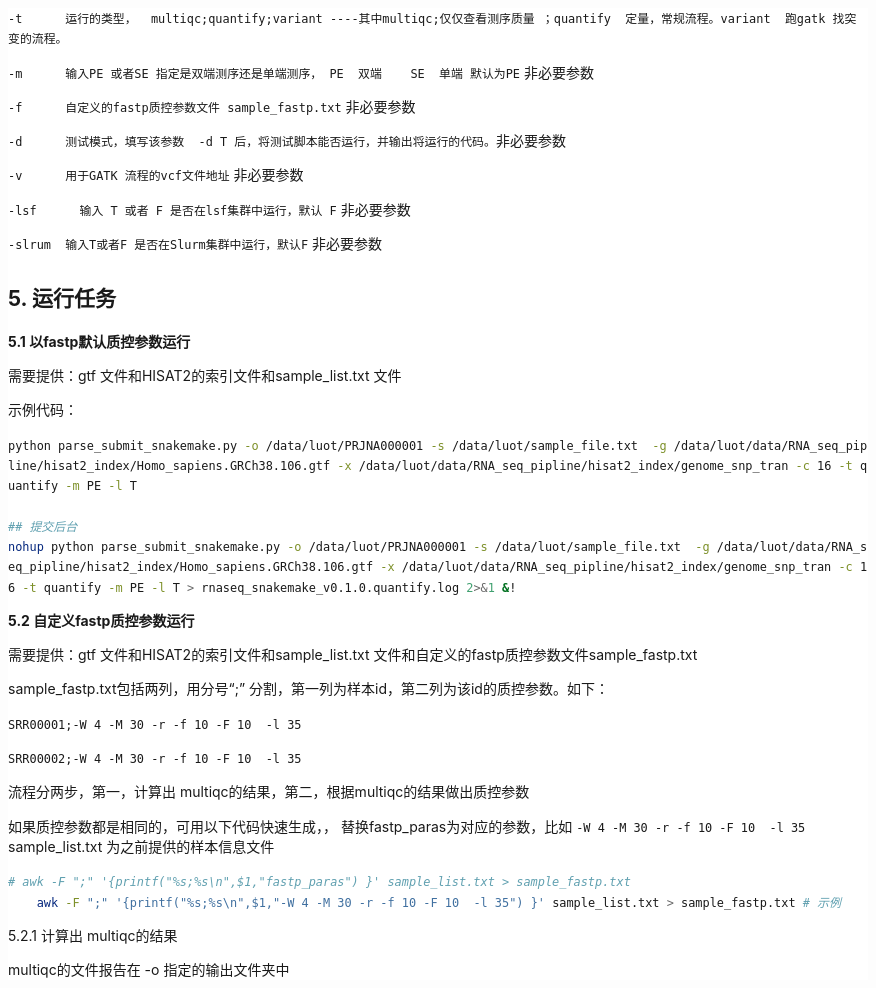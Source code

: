 `-t      运行的类型，  multiqc;quantify;variant ----其中multiqc;仅仅查看测序质量 ；quantify  定量，常规流程。variant  跑gatk 找突变的流程。`

`-m      输入PE 或者SE 指定是双端测序还是单端测序， PE  双端    SE  单端 默认为PE` 非必要参数

`-f      自定义的fastp质控参数文件 sample_fastp.txt` 非必要参数

`-d      测试模式，填写该参数  -d T 后，将测试脚本能否运行，并输出将运行的代码。`非必要参数

`-v      用于GATK 流程的vcf文件地址`  非必要参数

`-lsf      输入 T 或者 F 是否在lsf集群中运行，默认 F` 非必要参数

`-slrum  输入T或者F 是否在Slurm集群中运行，默认F`  非必要参数

## 5. 运行任务

**5.1 以fastp默认质控参数运行**

需要提供：gtf 文件和HISAT2的索引文件和sample_list.txt 文件

示例代码：

```bash
python parse_submit_snakemake.py -o /data/luot/PRJNA000001 -s /data/luot/sample_file.txt  -g /data/luot/data/RNA_seq_pipline/hisat2_index/Homo_sapiens.GRCh38.106.gtf -x /data/luot/data/RNA_seq_pipline/hisat2_index/genome_snp_tran -c 16 -t quantify -m PE -l T

## 提交后台
nohup python parse_submit_snakemake.py -o /data/luot/PRJNA000001 -s /data/luot/sample_file.txt  -g /data/luot/data/RNA_seq_pipline/hisat2_index/Homo_sapiens.GRCh38.106.gtf -x /data/luot/data/RNA_seq_pipline/hisat2_index/genome_snp_tran -c 16 -t quantify -m PE -l T > rnaseq_snakemake_v0.1.0.quantify.log 2>&1 &!

```

**5.2 自定义fastp质控参数运行**

需要提供：gtf 文件和HISAT2的索引文件和sample_list.txt 文件和自定义的fastp质控参数文件sample_fastp.txt

sample_fastp.txt包括两列，用分号“;” 分割，第一列为样本id，第二列为该id的质控参数。如下：    

`SRR00001;-W 4 -M 30 -r -f 10 -F 10  -l 35`

`SRR00002;-W 4 -M 30 -r -f 10 -F 10  -l 35`

流程分两步，第一，计算出 multiqc的结果，第二，根据multiqc的结果做出质控参数

如果质控参数都是相同的，可用以下代码快速生成，， 替换fastp_paras为对应的参数，比如 `-W 4 -M 30 -r -f 10 -F 10  -l 35`  sample_list.txt 为之前提供的样本信息文件

```bash
# awk -F ";" '{printf("%s;%s\n",$1,"fastp_paras") }' sample_list.txt > sample_fastp.txt
	awk -F ";" '{printf("%s;%s\n",$1,"-W 4 -M 30 -r -f 10 -F 10  -l 35") }' sample_list.txt > sample_fastp.txt # 示例
```

5.2.1 计算出 multiqc的结果

multiqc的文件报告在 -o 指定的输出文件夹中
